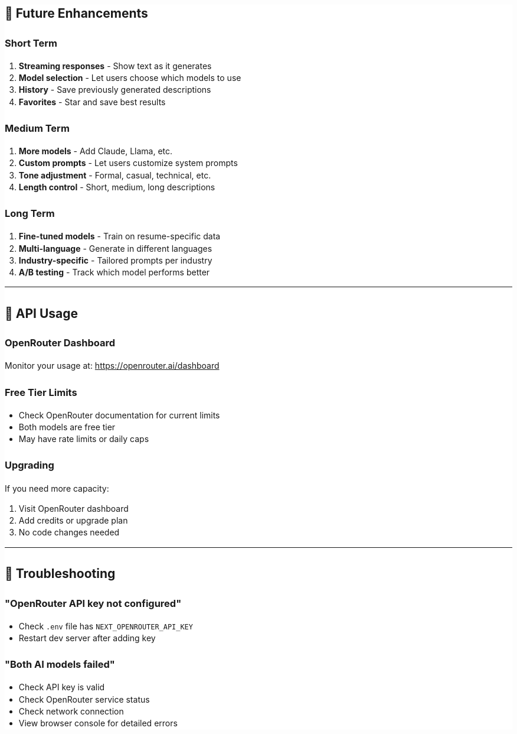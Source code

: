 
## 🔮 Future Enhancements

### Short Term
1. **Streaming responses** - Show text as it generates
2. **Model selection** - Let users choose which models to use
3. **History** - Save previously generated descriptions
4. **Favorites** - Star and save best results

### Medium Term
1. **More models** - Add Claude, Llama, etc.
2. **Custom prompts** - Let users customize system prompts
3. **Tone adjustment** - Formal, casual, technical, etc.
4. **Length control** - Short, medium, long descriptions

### Long Term
1. **Fine-tuned models** - Train on resume-specific data
2. **Multi-language** - Generate in different languages
3. **Industry-specific** - Tailored prompts per industry
4. **A/B testing** - Track which model performs better

---

## 📝 API Usage

### OpenRouter Dashboard
Monitor your usage at: https://openrouter.ai/dashboard

### Free Tier Limits
- Check OpenRouter documentation for current limits
- Both models are free tier
- May have rate limits or daily caps

### Upgrading
If you need more capacity:
1. Visit OpenRouter dashboard
2. Add credits or upgrade plan
3. No code changes needed

---

## 🐛 Troubleshooting

### "OpenRouter API key not configured"
- Check `.env` file has `NEXT_OPENROUTER_API_KEY`
- Restart dev server after adding key

### "Both AI models failed"
- Check API key is valid
- Check OpenRouter service status
- Check network connection
- View browser console for detailed errors
